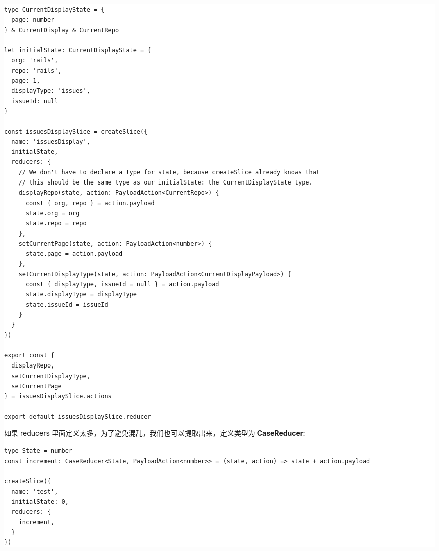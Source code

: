 ```JS
type CurrentDisplayState = {
  page: number
} & CurrentDisplay & CurrentRepo

let initialState: CurrentDisplayState = {
  org: 'rails',
  repo: 'rails',
  page: 1,
  displayType: 'issues',
  issueId: null
}

const issuesDisplaySlice = createSlice({
  name: 'issuesDisplay',
  initialState,
  reducers: {
    // We don't have to declare a type for state, because createSlice already knows that
    // this should be the same type as our initialState: the CurrentDisplayState type.
    displayRepo(state, action: PayloadAction<CurrentRepo>) {
      const { org, repo } = action.payload
      state.org = org
      state.repo = repo
    },
    setCurrentPage(state, action: PayloadAction<number>) {
      state.page = action.payload
    },
    setCurrentDisplayType(state, action: PayloadAction<CurrentDisplayPayload>) {
      const { displayType, issueId = null } = action.payload
      state.displayType = displayType
      state.issueId = issueId
    }
  }
})

export const {
  displayRepo,
  setCurrentDisplayType,
  setCurrentPage
} = issuesDisplaySlice.actions

export default issuesDisplaySlice.reducer
```

如果 reducers 里面定义太多，为了避免混乱，我们也可以提取出来，定义类型为 **CaseReducer**:

```JS
type State = number
const increment: CaseReducer<State, PayloadAction<number>> = (state, action) => state + action.payload

createSlice({
  name: 'test',
  initialState: 0,
  reducers: {
    increment,
  }
})
```
